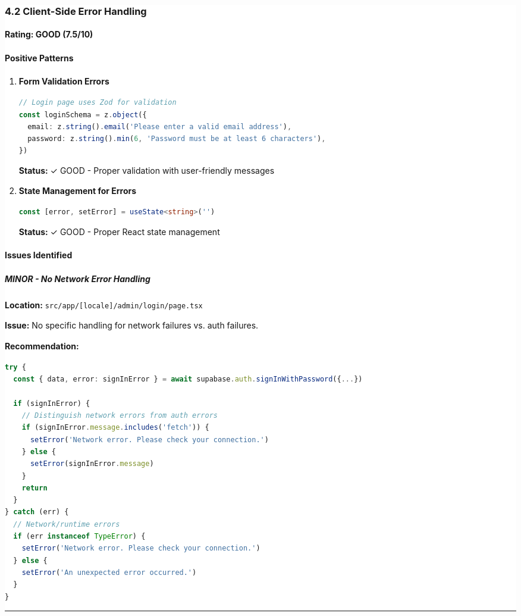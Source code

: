 ### 4.2 Client-Side Error Handling

**Rating: GOOD (7.5/10)**

#### Positive Patterns

1. **Form Validation Errors**
   ```typescript
   // Login page uses Zod for validation
   const loginSchema = z.object({
     email: z.string().email('Please enter a valid email address'),
     password: z.string().min(6, 'Password must be at least 6 characters'),
   })
   ```
   **Status:** ✓ GOOD - Proper validation with user-friendly messages

2. **State Management for Errors**
   ```typescript
   const [error, setError] = useState<string>('')
   ```
   **Status:** ✓ GOOD - Proper React state management

#### Issues Identified

##### MINOR - No Network Error Handling

**Location:** `src/app/[locale]/admin/login/page.tsx`

**Issue:**
No specific handling for network failures vs. auth failures.

**Recommendation:**
```typescript
try {
  const { data, error: signInError } = await supabase.auth.signInWithPassword({...})

  if (signInError) {
    // Distinguish network errors from auth errors
    if (signInError.message.includes('fetch')) {
      setError('Network error. Please check your connection.')
    } else {
      setError(signInError.message)
    }
    return
  }
} catch (err) {
  // Network/runtime errors
  if (err instanceof TypeError) {
    setError('Network error. Please check your connection.')
  } else {
    setError('An unexpected error occurred.')
  }
}
```

---
